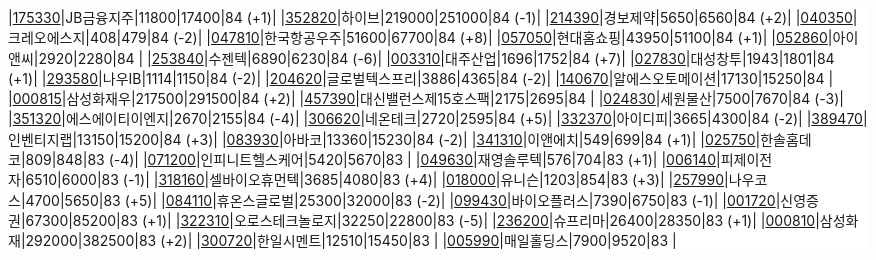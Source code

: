 |[175330](https://finance.daum.net/quotes/A175330)|JB금융지주|11800|17400|84 (+1)|
|[352820](https://finance.daum.net/quotes/A352820)|하이브|219000|251000|84 (-1)|
|[214390](https://finance.daum.net/quotes/A214390)|경보제약|5650|6560|84 (+2)|
|[040350](https://finance.daum.net/quotes/A040350)|크레오에스지|408|479|84 (-2)|
|[047810](https://finance.daum.net/quotes/A047810)|한국항공우주|51600|67700|84 (+8)|
|[057050](https://finance.daum.net/quotes/A057050)|현대홈쇼핑|43950|51100|84 (+1)|
|[052860](https://finance.daum.net/quotes/A052860)|아이앤씨|2920|2280|84 |
|[253840](https://finance.daum.net/quotes/A253840)|수젠텍|6890|6230|84 (-6)|
|[003310](https://finance.daum.net/quotes/A003310)|대주산업|1696|1752|84 (+7)|
|[027830](https://finance.daum.net/quotes/A027830)|대성창투|1943|1801|84 (+1)|
|[293580](https://finance.daum.net/quotes/A293580)|나우IB|1114|1150|84 (-2)|
|[204620](https://finance.daum.net/quotes/A204620)|글로벌텍스프리|3886|4365|84 (-2)|
|[140670](https://finance.daum.net/quotes/A140670)|알에스오토메이션|17130|15250|84 |
|[000815](https://finance.daum.net/quotes/A000815)|삼성화재우|217500|291500|84 (+2)|
|[457390](https://finance.daum.net/quotes/A457390)|대신밸런스제15호스팩|2175|2695|84 |
|[024830](https://finance.daum.net/quotes/A024830)|세원물산|7500|7670|84 (-3)|
|[351320](https://finance.daum.net/quotes/A351320)|에스에이티이엔지|2670|2155|84 (-4)|
|[306620](https://finance.daum.net/quotes/A306620)|네온테크|2720|2595|84 (+5)|
|[332370](https://finance.daum.net/quotes/A332370)|아이디피|3665|4300|84 (-2)|
|[389470](https://finance.daum.net/quotes/A389470)|인벤티지랩|13150|15200|84 (+3)|
|[083930](https://finance.daum.net/quotes/A083930)|아바코|13360|15230|84 (-2)|
|[341310](https://finance.daum.net/quotes/A341310)|이앤에치|549|699|84 (+1)|
|[025750](https://finance.daum.net/quotes/A025750)|한솔홈데코|809|848|83 (-4)|
|[071200](https://finance.daum.net/quotes/A071200)|인피니트헬스케어|5420|5670|83 |
|[049630](https://finance.daum.net/quotes/A049630)|재영솔루텍|576|704|83 (+1)|
|[006140](https://finance.daum.net/quotes/A006140)|피제이전자|6510|6000|83 (-1)|
|[318160](https://finance.daum.net/quotes/A318160)|셀바이오휴먼텍|3685|4080|83 (+4)|
|[018000](https://finance.daum.net/quotes/A018000)|유니슨|1203|854|83 (+3)|
|[257990](https://finance.daum.net/quotes/A257990)|나우코스|4700|5650|83 (+5)|
|[084110](https://finance.daum.net/quotes/A084110)|휴온스글로벌|25300|32000|83 (-2)|
|[099430](https://finance.daum.net/quotes/A099430)|바이오플러스|7390|6750|83 (-1)|
|[001720](https://finance.daum.net/quotes/A001720)|신영증권|67300|85200|83 (+1)|
|[322310](https://finance.daum.net/quotes/A322310)|오로스테크놀로지|32250|22800|83 (-5)|
|[236200](https://finance.daum.net/quotes/A236200)|슈프리마|26400|28350|83 (+1)|
|[000810](https://finance.daum.net/quotes/A000810)|삼성화재|292000|382500|83 (+2)|
|[300720](https://finance.daum.net/quotes/A300720)|한일시멘트|12510|15450|83 |
|[005990](https://finance.daum.net/quotes/A005990)|매일홀딩스|7900|9520|83 |